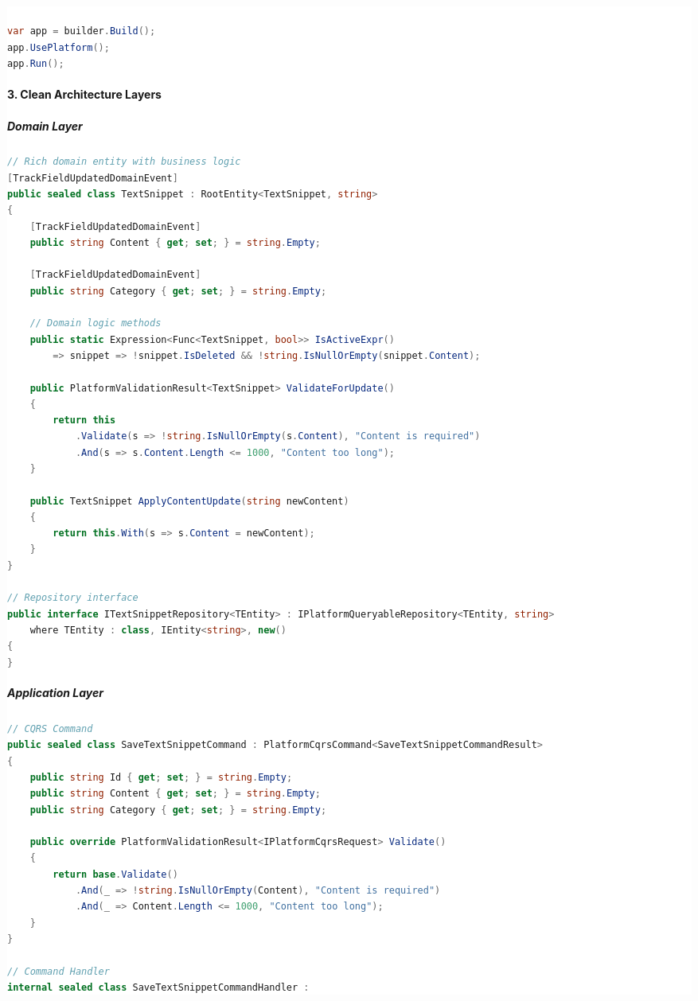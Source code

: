 ```csharp

var app = builder.Build();
app.UsePlatform();
app.Run();
```

#### 3. Clean Architecture Layers

##### Domain Layer

```csharp
// Rich domain entity with business logic
[TrackFieldUpdatedDomainEvent]
public sealed class TextSnippet : RootEntity<TextSnippet, string>
{
    [TrackFieldUpdatedDomainEvent]
    public string Content { get; set; } = string.Empty;

    [TrackFieldUpdatedDomainEvent]
    public string Category { get; set; } = string.Empty;

    // Domain logic methods
    public static Expression<Func<TextSnippet, bool>> IsActiveExpr()
        => snippet => !snippet.IsDeleted && !string.IsNullOrEmpty(snippet.Content);

    public PlatformValidationResult<TextSnippet> ValidateForUpdate()
    {
        return this
            .Validate(s => !string.IsNullOrEmpty(s.Content), "Content is required")
            .And(s => s.Content.Length <= 1000, "Content too long");
    }

    public TextSnippet ApplyContentUpdate(string newContent)
    {
        return this.With(s => s.Content = newContent);
    }
}

// Repository interface
public interface ITextSnippetRepository<TEntity> : IPlatformQueryableRepository<TEntity, string>
    where TEntity : class, IEntity<string>, new()
{
}
```

##### Application Layer

```csharp
// CQRS Command
public sealed class SaveTextSnippetCommand : PlatformCqrsCommand<SaveTextSnippetCommandResult>
{
    public string Id { get; set; } = string.Empty;
    public string Content { get; set; } = string.Empty;
    public string Category { get; set; } = string.Empty;

    public override PlatformValidationResult<IPlatformCqrsRequest> Validate()
    {
        return base.Validate()
            .And(_ => !string.IsNullOrEmpty(Content), "Content is required")
            .And(_ => Content.Length <= 1000, "Content too long");
    }
}

// Command Handler
internal sealed class SaveTextSnippetCommandHandler :
```
